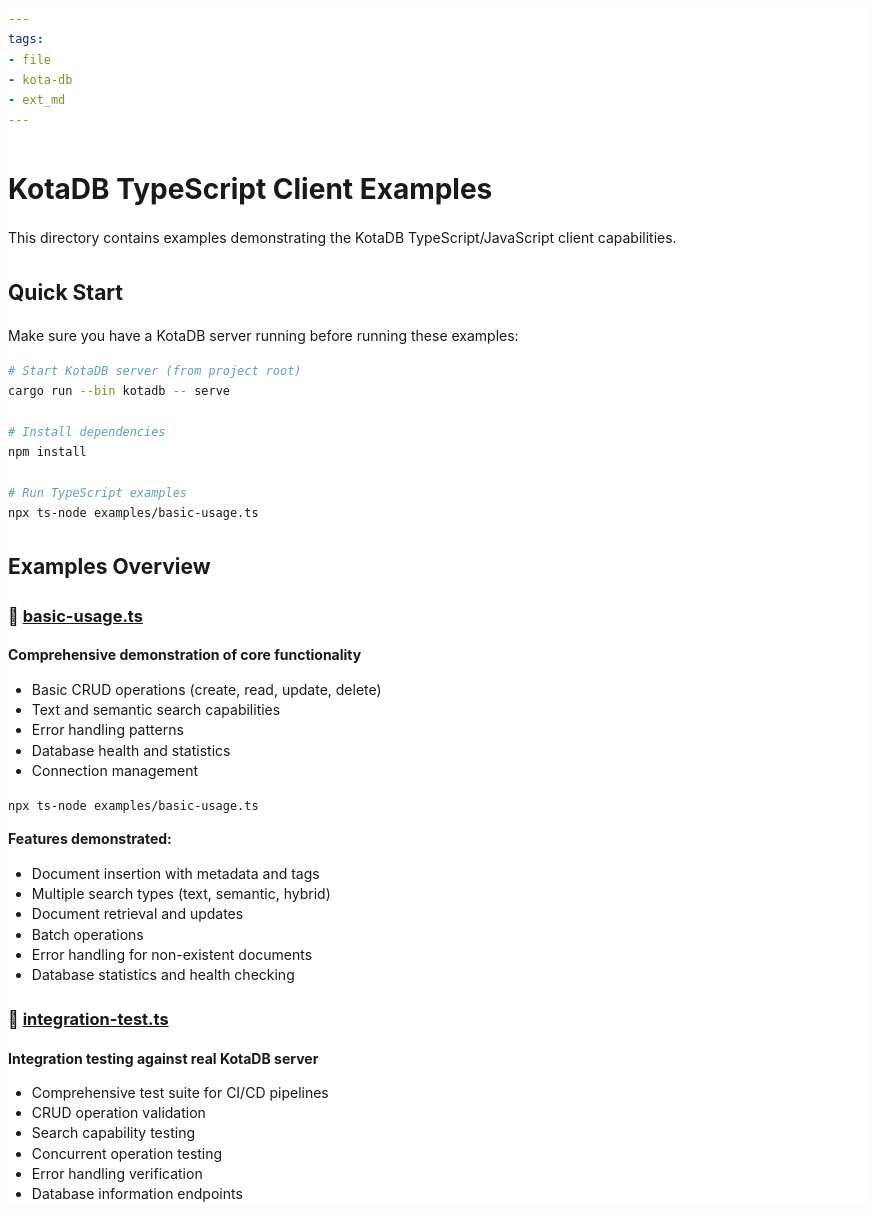 ```yaml
---
tags:
- file
- kota-db
- ext_md
---
```

# KotaDB TypeScript Client Examples

This directory contains examples demonstrating the KotaDB TypeScript/JavaScript client capabilities.

## Quick Start

Make sure you have a KotaDB server running before running these examples:

```bash
# Start KotaDB server (from project root)
cargo run --bin kotadb -- serve

# Install dependencies
npm install

# Run TypeScript examples
npx ts-node examples/basic-usage.ts
```

## Examples Overview

### 📝 [basic-usage.ts](basic-usage.ts)
**Comprehensive demonstration of core functionality**
- Basic CRUD operations (create, read, update, delete)
- Text and semantic search capabilities
- Error handling patterns
- Database health and statistics
- Connection management

```bash
npx ts-node examples/basic-usage.ts
```

**Features demonstrated:**
- Document insertion with metadata and tags
- Multiple search types (text, semantic, hybrid)
- Document retrieval and updates
- Batch operations
- Error handling for non-existent documents
- Database statistics and health checking

### 🧪 [integration-test.ts](integration-test.ts)
**Integration testing against real KotaDB server**
- Comprehensive test suite for CI/CD pipelines
- CRUD operation validation
- Search capability testing
- Concurrent operation testing
- Error handling verification
- Database information endpoints
